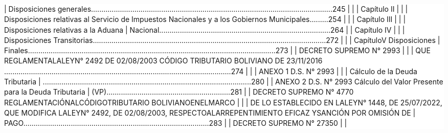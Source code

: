 | Disposiciones generales.....................................................................................................................245                                                      |                                                                                                                                                                           |
| Capítulo II                                                                                                                                                                                          |                                                                                                                                                                           |
| Disposiciones relativas al Servicio de Impuestos Nacionales y a los Gobiernos Municipales.........254                                                                                                |                                                                                                                                                                           |
| Capítulo III                                                                                                                                                                                         |                                                                                                                                                                           |
| Disposiciones relativas a la Aduana                                                                                                                                                                  | Nacional...................................................................................264                                                                            |
| Capítulo IV                                                                                                                                                                                          |                                                                                                                                                                           |
| Disposiciones Transitorias.................................................................................................................272                                                       |                                                                                                                                                                           |
| CapítuloV Disposiciones                                                                                                                                                                              | Finales........................................................................................................................273                                        |
| DECRETO SUPREMO N° 2993                                                                                                                                                                              |                                                                                                                                                                           |
| QUE REGLAMENTALALEYN° 2492 DE 02/08/2003 CÓDIGO TRIBUTARIO BOLIVIANO DE 23/11/2016 ..............................................................................................................274 |                                                                                                                                                                           |
| ANEXO 1 D.S. N° 2993                                                                                                                                                                                 |                                                                                                                                                                           |
| Cálculo de la Deuda Tributaria                                                                                                                                                                       | .....................................................................................................280                                                                  |
| ANEXO 2 D.S. N° 2993 Cálculo del Valor Presente para la Deuda Tributaria                                                                                                                             | (VP)............................................................281                                                                                                       |
| DECRETO SUPREMO N° 4770 REGLAMENTACIÓNALCÓDIGOTRIBUTARIO BOLIVIANOENELMARCO                                                                                                                          |                                                                                                                                                                           |
| DE LO ESTABLECIDO EN LALEYN° 1448, DE 25/07/2022, QUE MODIFICA LALEYN° 2492, DE 02/08/2003, RESPECTOALARREPENTIMIENTO EFICAZ YSANCIÓN POR OMISIÓN DE                                                 | PAGO..........................................................................................283                                                                         |
| DECRETO SUPREMO N° 27350                                                                                                                                                                             |                                                                                                                                                                           |
